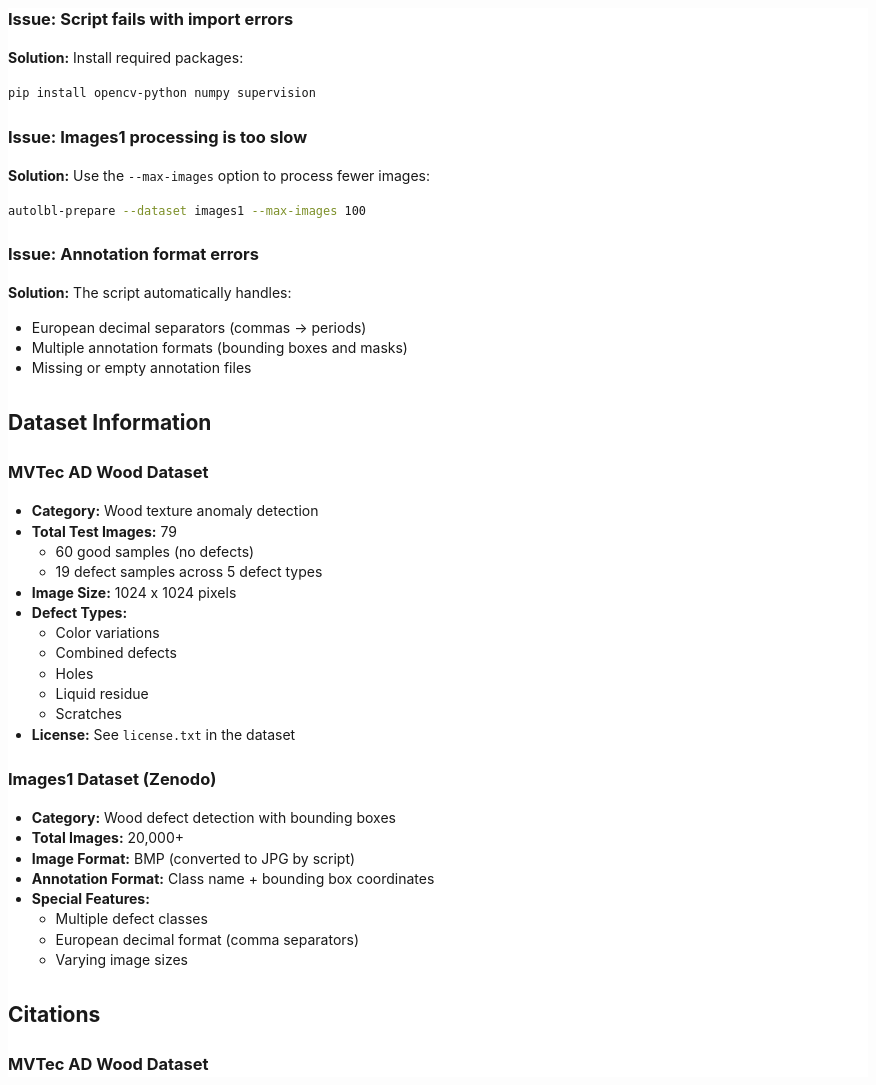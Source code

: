 ### Issue: Script fails with import errors

**Solution:** Install required packages:
```bash
pip install opencv-python numpy supervision
```

### Issue: Images1 processing is too slow

**Solution:** Use the `--max-images` option to process fewer images:
```bash
autolbl-prepare --dataset images1 --max-images 100
```

### Issue: Annotation format errors

**Solution:** The script automatically handles:
- European decimal separators (commas → periods)
- Multiple annotation formats (bounding boxes and masks)
- Missing or empty annotation files

## Dataset Information

### MVTec AD Wood Dataset
- **Category:** Wood texture anomaly detection
- **Total Test Images:** 79
  - 60 good samples (no defects)
  - 19 defect samples across 5 defect types
- **Image Size:** 1024 x 1024 pixels
- **Defect Types:**
  - Color variations
  - Combined defects
  - Holes
  - Liquid residue
  - Scratches
- **License:** See `license.txt` in the dataset

### Images1 Dataset (Zenodo)
- **Category:** Wood defect detection with bounding boxes
- **Total Images:** 20,000+
- **Image Format:** BMP (converted to JPG by script)
- **Annotation Format:** Class name + bounding box coordinates
- **Special Features:**
  - Multiple defect classes
  - European decimal format (comma separators)
  - Varying image sizes

## Citations

### MVTec AD Wood Dataset
